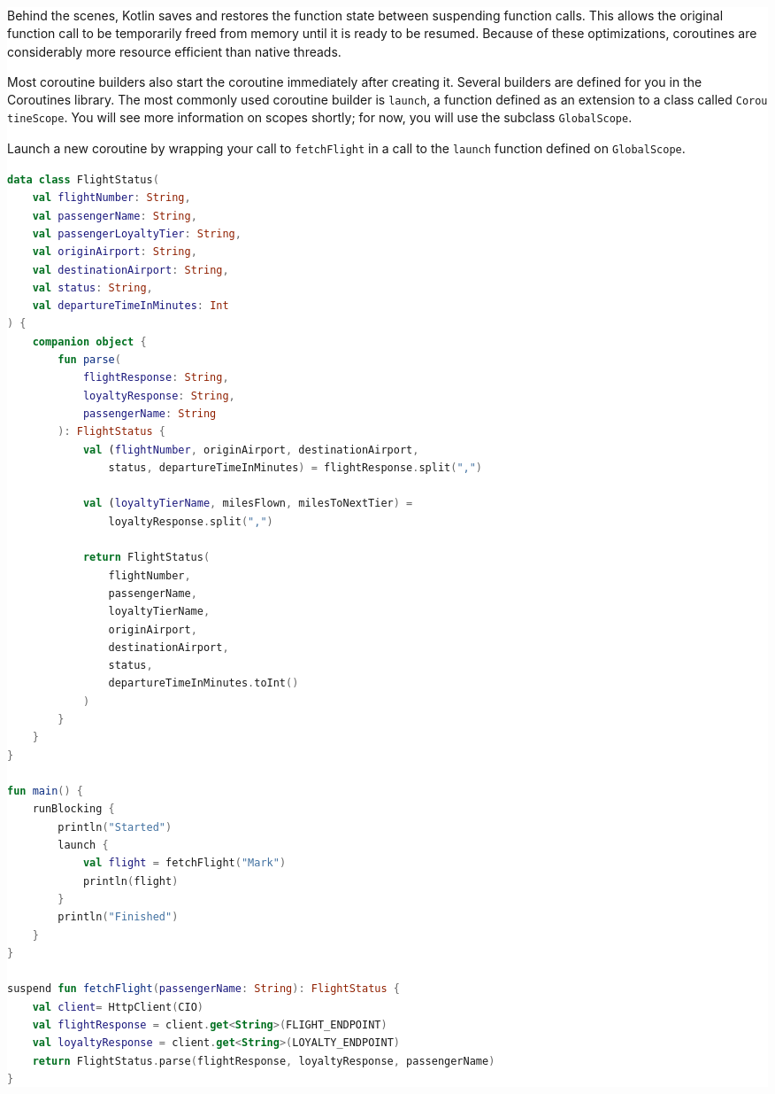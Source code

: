 Behind the scenes, Kotlin saves and restores the function state between suspending function calls. This allows the original function call to be temporarily freed from memory until it is ready to be resumed. Because of these optimizations, coroutines are considerably more resource efficient than native threads.

Most coroutine builders also start the coroutine immediately after creating it. Several builders are defined for you in the Coroutines library. The most commonly used coroutine builder is `launch`, a function defined as an extension to a class called `CoroutineScope`. You will see more information on scopes shortly; for now, you will use the subclass `GlobalScope`.

Launch a new coroutine by wrapping your call to `fetchFlight` in a call to the `launch` function defined on `GlobalScope`.

```kotlin
data class FlightStatus(
    val flightNumber: String,
    val passengerName: String,
    val passengerLoyaltyTier: String,
    val originAirport: String,
    val destinationAirport: String,
    val status: String,
    val departureTimeInMinutes: Int
) {
    companion object {
        fun parse(
            flightResponse: String,
            loyaltyResponse: String,
            passengerName: String
        ): FlightStatus {
            val (flightNumber, originAirport, destinationAirport,
                status, departureTimeInMinutes) = flightResponse.split(",")

            val (loyaltyTierName, milesFlown, milesToNextTier) =
                loyaltyResponse.split(",")

            return FlightStatus(
                flightNumber,
                passengerName,
                loyaltyTierName,
                originAirport,
                destinationAirport,
                status,
                departureTimeInMinutes.toInt()
            )
        }
    }
}

fun main() {
    runBlocking {
        println("Started")
        launch {
            val flight = fetchFlight("Mark")
            println(flight)
        }
        println("Finished")
    }
}

suspend fun fetchFlight(passengerName: String): FlightStatus {
    val client= HttpClient(CIO)
    val flightResponse = client.get<String>(FLIGHT_ENDPOINT)
    val loyaltyResponse = client.get<String>(LOYALTY_ENDPOINT)
    return FlightStatus.parse(flightResponse, loyaltyResponse, passengerName)
}
```
